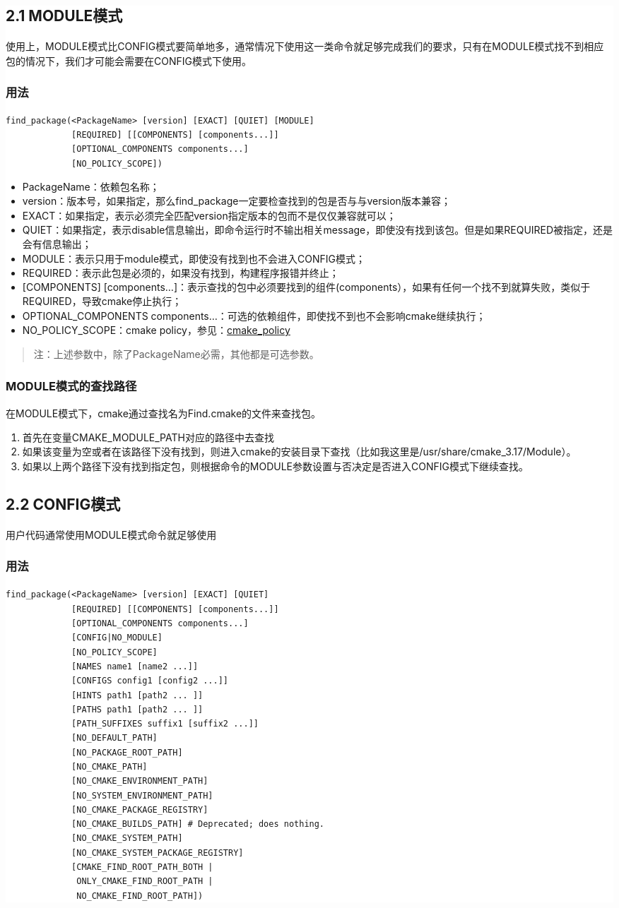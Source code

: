## 2.1 MODULE模式

使用上，MODULE模式比CONFIG模式要简单地多，通常情况下使用这一类命令就足够完成我们的要求，只有在MODULE模式找不到相应包的情况下，我们才可能会需要在CONFIG模式下使用。

### 用法

```
find_package(<PackageName> [version] [EXACT] [QUIET] [MODULE]
             [REQUIRED] [[COMPONENTS] [components...]]
             [OPTIONAL_COMPONENTS components...]
             [NO_POLICY_SCOPE])

```

- PackageName：依赖包名称；
- version：版本号，如果指定，那么find_package一定要检查找到的包是否与与version版本兼容；
- EXACT：如果指定，表示必须完全匹配version指定版本的包而不是仅仅兼容就可以；
- QUIET：如果指定，表示disable信息输出，即命令运行时不输出相关message，即使没有找到该包。但是如果REQUIRED被指定，还是会有信息输出；
- MODULE：表示只用于module模式，即使没有找到也不会进入CONFIG模式；
- REQUIRED：表示此包是必须的，如果没有找到，构建程序报错并终止；
- [COMPONENTS] [components…]：表示查找的包中必须要找到的组件(components），如果有任何一个找不到就算失败，类似于REQUIRED，导致cmake停止执行；
- OPTIONAL_COMPONENTS components…：可选的依赖组件，即使找不到也不会影响cmake继续执行；
- NO_POLICY_SCOPE：cmake policy，参见：[cmake_policy](https://cmake.org/cmake/help/latest/command/cmake_policy.html#command:cmake_policy)

> 注：上述参数中，除了PackageName必需，其他都是可选参数。
> 

### MODULE模式的查找路径

在MODULE模式下，cmake通过查找名为Find<PackageName>.cmake的文件来查找包。

1. 首先在变量CMAKE_MODULE_PATH对应的路径中去查找
2. 如果该变量为空或者在该路径下没有找到，则进入cmake的安装目录下查找（比如我这里是/usr/share/cmake_3.17/Module）。
3. 如果以上两个路径下没有找到指定包，则根据命令的MODULE参数设置与否决定是否进入CONFIG模式下继续查找。

## 2.2 CONFIG模式

用户代码通常使用MODULE模式命令就足够使用

### 用法

```
find_package(<PackageName> [version] [EXACT] [QUIET]
             [REQUIRED] [[COMPONENTS] [components...]]
             [OPTIONAL_COMPONENTS components...]
             [CONFIG|NO_MODULE]
             [NO_POLICY_SCOPE]
             [NAMES name1 [name2 ...]]
             [CONFIGS config1 [config2 ...]]
             [HINTS path1 [path2 ... ]]
             [PATHS path1 [path2 ... ]]
             [PATH_SUFFIXES suffix1 [suffix2 ...]]
             [NO_DEFAULT_PATH]
             [NO_PACKAGE_ROOT_PATH]
             [NO_CMAKE_PATH]
             [NO_CMAKE_ENVIRONMENT_PATH]
             [NO_SYSTEM_ENVIRONMENT_PATH]
             [NO_CMAKE_PACKAGE_REGISTRY]
             [NO_CMAKE_BUILDS_PATH] # Deprecated; does nothing.
             [NO_CMAKE_SYSTEM_PATH]
             [NO_CMAKE_SYSTEM_PACKAGE_REGISTRY]
             [CMAKE_FIND_ROOT_PATH_BOTH |
              ONLY_CMAKE_FIND_ROOT_PATH |
              NO_CMAKE_FIND_ROOT_PATH])
```